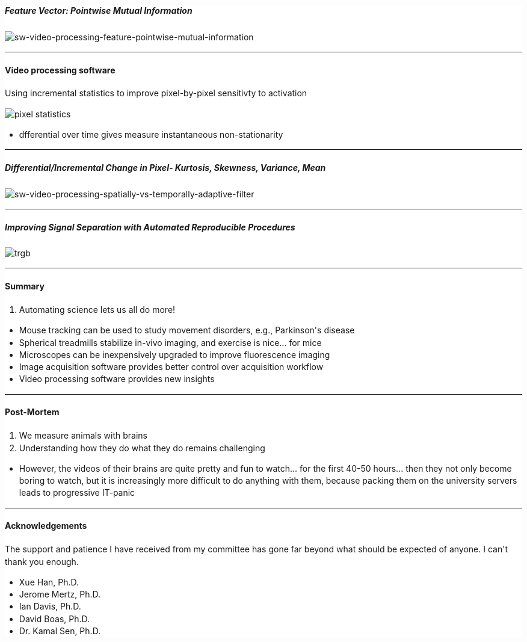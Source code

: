 
##### Feature Vector: Pointwise Mutual Information
![sw-video-processing-feature-pointwise-mutual-information](img/sw-video-processing-feature-pointwise-mutual-information.png)

---


#### Video processing software
Using incremental statistics to improve pixel-by-pixel sensitivty to activation

![pixel statistics](img/sw-sequence-bw.png)
- dfferential over time gives measure instantaneous non-stationarity



---

##### Differential/Incremental Change in Pixel- Kurtosis, Skewness, Variance, Mean
![sw-video-processing-spatially-vs-temporally-adaptive-filter](img/sw-video-processing-spatially-vs-temporally-adaptive-filter.png)

---

##### Improving Signal Separation with Automated Reproducible Procedures
![trgb](vid/trgb-013.png)

---
#### Summary

1. Automating science lets us all do more!
- Mouse tracking can be used to study movement disorders, e.g., Parkinson's disease
- Spherical treadmills stabilize in-vivo imaging, and exercise is nice... for mice
- Microscopes can be inexpensively upgraded to improve fluorescence imaging
- Image acquisition software provides better control over acquisition workflow
- Video processing software provides new insights

---

#### Post-Mortem

1. We measure animals with brains
2. Understanding how they do what they do remains challenging

- However, the videos of their brains are quite pretty and fun to watch... for the first 40-50 hours... then they not only become boring to watch, but it is increasingly more difficult to do anything with them, because packing them on the university servers leads to progressive IT-panic



---

#### Acknowledgements

The support and patience I have received from my committee has gone far beyond what should be expected of anyone. I can't thank you enough.
- Xue Han, Ph.D.
- Jerome Mertz, Ph.D.
- Ian Davis, Ph.D.
- David Boas, Ph.D.
- Dr. Kamal Sen, Ph.D.
